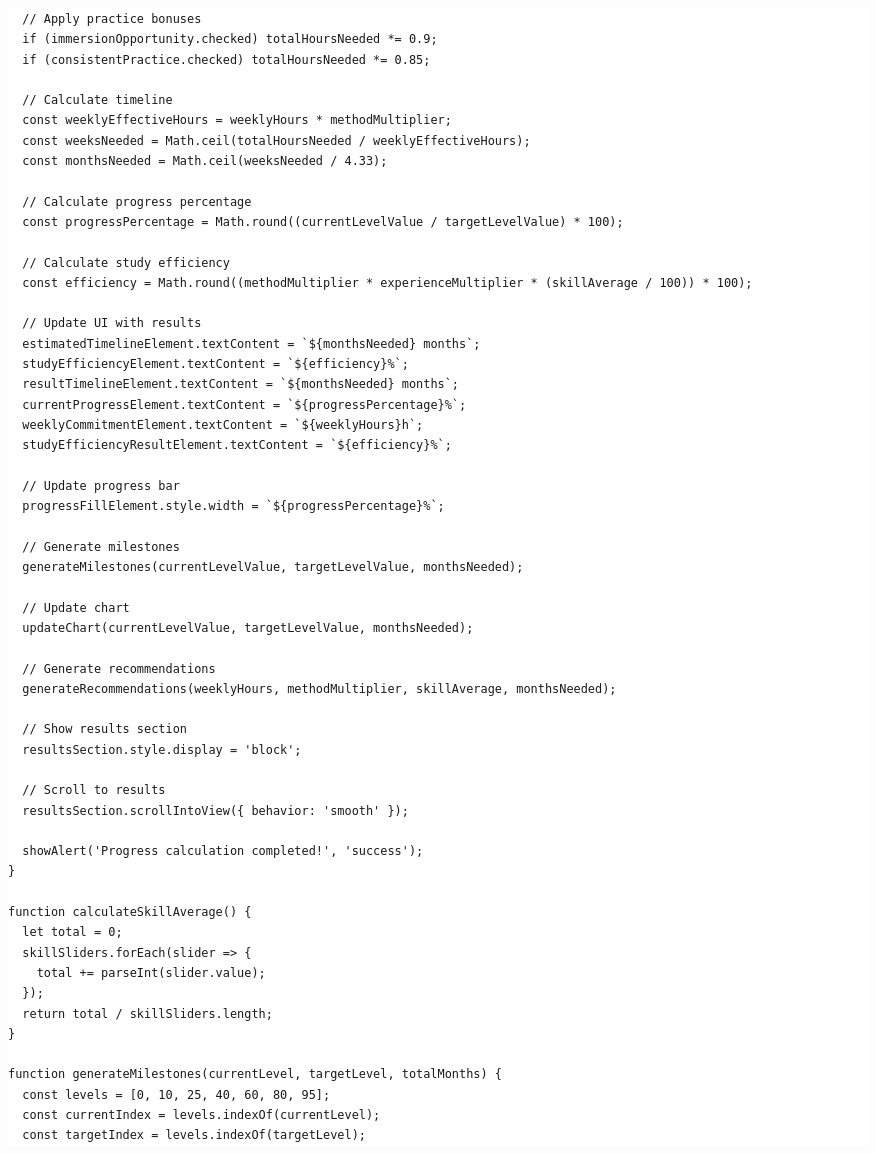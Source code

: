       // Apply practice bonuses
      if (immersionOpportunity.checked) totalHoursNeeded *= 0.9;
      if (consistentPractice.checked) totalHoursNeeded *= 0.85;
      
      // Calculate timeline
      const weeklyEffectiveHours = weeklyHours * methodMultiplier;
      const weeksNeeded = Math.ceil(totalHoursNeeded / weeklyEffectiveHours);
      const monthsNeeded = Math.ceil(weeksNeeded / 4.33);
      
      // Calculate progress percentage
      const progressPercentage = Math.round((currentLevelValue / targetLevelValue) * 100);
      
      // Calculate study efficiency
      const efficiency = Math.round((methodMultiplier * experienceMultiplier * (skillAverage / 100)) * 100);
      
      // Update UI with results
      estimatedTimelineElement.textContent = `${monthsNeeded} months`;
      studyEfficiencyElement.textContent = `${efficiency}%`;
      resultTimelineElement.textContent = `${monthsNeeded} months`;
      currentProgressElement.textContent = `${progressPercentage}%`;
      weeklyCommitmentElement.textContent = `${weeklyHours}h`;
      studyEfficiencyResultElement.textContent = `${efficiency}%`;
      
      // Update progress bar
      progressFillElement.style.width = `${progressPercentage}%`;
      
      // Generate milestones
      generateMilestones(currentLevelValue, targetLevelValue, monthsNeeded);
      
      // Update chart
      updateChart(currentLevelValue, targetLevelValue, monthsNeeded);
      
      // Generate recommendations
      generateRecommendations(weeklyHours, methodMultiplier, skillAverage, monthsNeeded);
      
      // Show results section
      resultsSection.style.display = 'block';
      
      // Scroll to results
      resultsSection.scrollIntoView({ behavior: 'smooth' });
      
      showAlert('Progress calculation completed!', 'success');
    }
    
    function calculateSkillAverage() {
      let total = 0;
      skillSliders.forEach(slider => {
        total += parseInt(slider.value);
      });
      return total / skillSliders.length;
    }
    
    function generateMilestones(currentLevel, targetLevel, totalMonths) {
      const levels = [0, 10, 25, 40, 60, 80, 95];
      const currentIndex = levels.indexOf(currentLevel);
      const targetIndex = levels.indexOf(targetLevel);
      